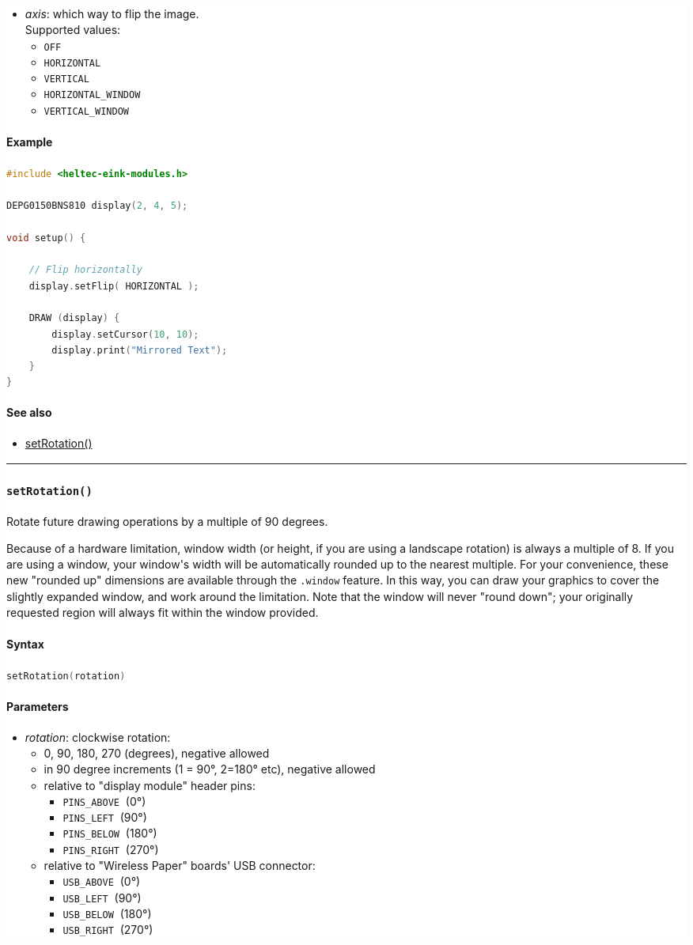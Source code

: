 * _axis_: which way to flip the image. <br /> 
    Supported values:
    * `OFF`
    * `HORIZONTAL`
    * `VERTICAL`
    * `HORIZONTAL_WINDOW`
    * `VERTICAL_WINDOW`

#### Example

```cpp
#include <heltec-eink-modules.h>

DEPG0150BNS810 display(2, 4, 5);

void setup() {

    // Flip horizontally
    display.setFlip( HORIZONTAL );
    
    DRAW (display) {
        display.setCursor(10, 10);
        display.print("Mirrored Text");
    }
}
```

#### See also

* [setRotation()](#setrotation)

___
### `setRotation()`

Rotate future drawing operations by a multiple of 90 degrees.  

Because of a hardware limitation, window width (or height, if you are using a landscape rotation) is always a multiple of 8. If you are using a window, your window's width will be automatically rounded up to the nearest multiple. For your convenience, these new "rounded up" dimensions are available through the `.window` feature. In this way, you can draw your graphics to cover the slightly expanded window, and work around the limitation. Note that the window will never "round down"; your originally requested region will always fit within the window provided.

#### Syntax

```cpp
setRotation(rotation)
```

#### Parameters

* _rotation_: clockwise rotation:<br /> 
    * 0, 90, 180, 270 (degrees), negative allowed
    * in 90 degree increments (1 = 90&deg;, 2=180&deg; etc), negative allowed <br />
    * relative to "display module" header pins:
      * `PINS_ABOVE` &nbsp;(0&deg;)
      * `PINS_LEFT` &nbsp;(90&deg;)
      * `PINS_BELOW` &nbsp;(180&deg;)
      * `PINS_RIGHT` &nbsp;(270&deg;)
    * relative to "Wireless Paper" boards' USB connector:
      * `USB_ABOVE` &nbsp;(0&deg;)
      * `USB_LEFT` &nbsp;(90&deg;)
      * `USB_BELOW` &nbsp;(180&deg;)
      * `USB_RIGHT` &nbsp;(270&deg;)
